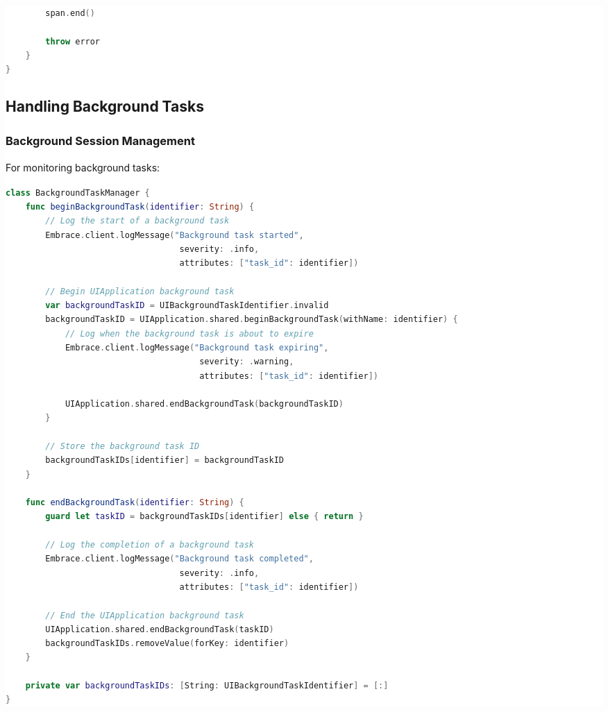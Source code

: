 ```swift
        span.end()
        
        throw error
    }
}
```

## Handling Background Tasks

### Background Session Management

For monitoring background tasks:

```swift
class BackgroundTaskManager {
    func beginBackgroundTask(identifier: String) {
        // Log the start of a background task
        Embrace.client.logMessage("Background task started", 
                                   severity: .info,
                                   attributes: ["task_id": identifier])
        
        // Begin UIApplication background task
        var backgroundTaskID = UIBackgroundTaskIdentifier.invalid
        backgroundTaskID = UIApplication.shared.beginBackgroundTask(withName: identifier) {
            // Log when the background task is about to expire
            Embrace.client.logMessage("Background task expiring", 
                                       severity: .warning,
                                       attributes: ["task_id": identifier])
            
            UIApplication.shared.endBackgroundTask(backgroundTaskID)
        }
        
        // Store the background task ID
        backgroundTaskIDs[identifier] = backgroundTaskID
    }
    
    func endBackgroundTask(identifier: String) {
        guard let taskID = backgroundTaskIDs[identifier] else { return }
        
        // Log the completion of a background task
        Embrace.client.logMessage("Background task completed", 
                                   severity: .info,
                                   attributes: ["task_id": identifier])
        
        // End the UIApplication background task
        UIApplication.shared.endBackgroundTask(taskID)
        backgroundTaskIDs.removeValue(forKey: identifier)
    }
    
    private var backgroundTaskIDs: [String: UIBackgroundTaskIdentifier] = [:]
}
```
